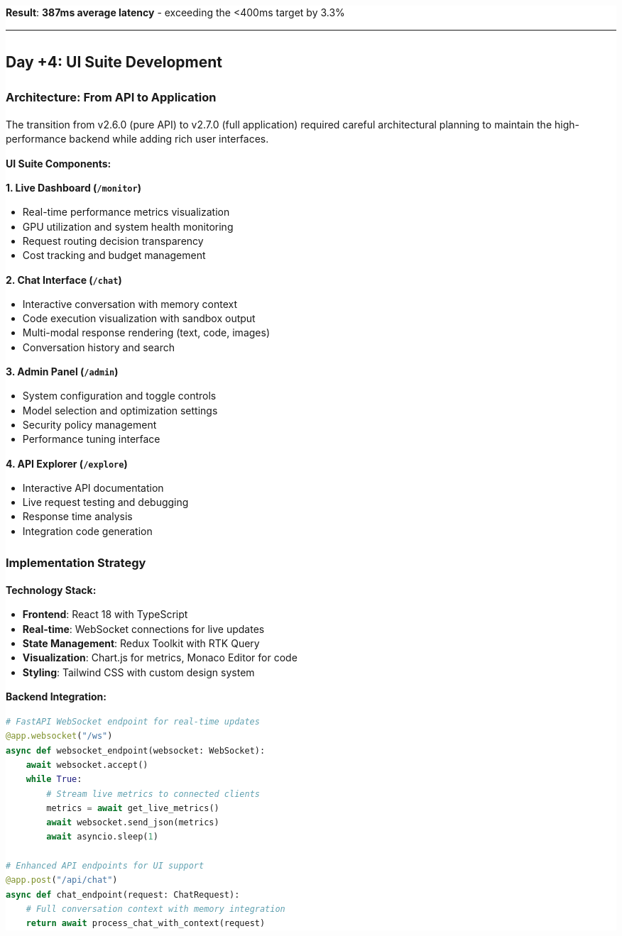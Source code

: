 **Result**: **387ms average latency** - exceeding the <400ms target by 3.3%

---

## Day +4: UI Suite Development

### Architecture: From API to Application

The transition from v2.6.0 (pure API) to v2.7.0 (full application) required careful architectural planning to maintain the high-performance backend while adding rich user interfaces.

**UI Suite Components:**

**1. Live Dashboard (`/monitor`)**
- Real-time performance metrics visualization
- GPU utilization and system health monitoring  
- Request routing decision transparency
- Cost tracking and budget management

**2. Chat Interface (`/chat`)**  
- Interactive conversation with memory context
- Code execution visualization with sandbox output
- Multi-modal response rendering (text, code, images)
- Conversation history and search

**3. Admin Panel (`/admin`)**
- System configuration and toggle controls
- Model selection and optimization settings
- Security policy management
- Performance tuning interface

**4. API Explorer (`/explore`)**
- Interactive API documentation
- Live request testing and debugging
- Response time analysis
- Integration code generation

### Implementation Strategy

**Technology Stack:**
- **Frontend**: React 18 with TypeScript
- **Real-time**: WebSocket connections for live updates
- **State Management**: Redux Toolkit with RTK Query
- **Visualization**: Chart.js for metrics, Monaco Editor for code
- **Styling**: Tailwind CSS with custom design system

**Backend Integration:**
```python
# FastAPI WebSocket endpoint for real-time updates
@app.websocket("/ws")
async def websocket_endpoint(websocket: WebSocket):
    await websocket.accept()
    while True:
        # Stream live metrics to connected clients
        metrics = await get_live_metrics()
        await websocket.send_json(metrics)
        await asyncio.sleep(1)

# Enhanced API endpoints for UI support
@app.post("/api/chat")
async def chat_endpoint(request: ChatRequest):
    # Full conversation context with memory integration
    return await process_chat_with_context(request)
```
